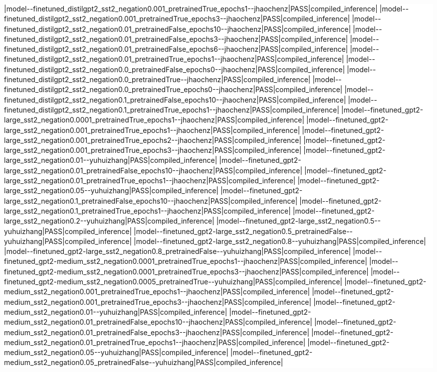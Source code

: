 |model--finetuned_distilgpt2_sst2_negation0.001_pretrainedTrue_epochs1--jhaochenz|PASS|compiled_inference|
|model--finetuned_distilgpt2_sst2_negation0.001_pretrainedTrue_epochs3--jhaochenz|PASS|compiled_inference|
|model--finetuned_distilgpt2_sst2_negation0.01_pretrainedFalse_epochs10--jhaochenz|PASS|compiled_inference|
|model--finetuned_distilgpt2_sst2_negation0.01_pretrainedFalse_epochs3--jhaochenz|PASS|compiled_inference|
|model--finetuned_distilgpt2_sst2_negation0.01_pretrainedFalse_epochs6--jhaochenz|PASS|compiled_inference|
|model--finetuned_distilgpt2_sst2_negation0.01_pretrainedTrue_epochs1--jhaochenz|PASS|compiled_inference|
|model--finetuned_distilgpt2_sst2_negation0.0_pretrainedFalse_epochs0--jhaochenz|PASS|compiled_inference|
|model--finetuned_distilgpt2_sst2_negation0.0_pretrainedTrue--jhaochenz|PASS|compiled_inference|
|model--finetuned_distilgpt2_sst2_negation0.0_pretrainedTrue_epochs0--jhaochenz|PASS|compiled_inference|
|model--finetuned_distilgpt2_sst2_negation0.1_pretrainedFalse_epochs10--jhaochenz|PASS|compiled_inference|
|model--finetuned_distilgpt2_sst2_negation0.1_pretrainedTrue_epochs1--jhaochenz|PASS|compiled_inference|
|model--finetuned_gpt2-large_sst2_negation0.0001_pretrainedTrue_epochs1--jhaochenz|PASS|compiled_inference|
|model--finetuned_gpt2-large_sst2_negation0.001_pretrainedTrue_epochs1--jhaochenz|PASS|compiled_inference|
|model--finetuned_gpt2-large_sst2_negation0.001_pretrainedTrue_epochs2--jhaochenz|PASS|compiled_inference|
|model--finetuned_gpt2-large_sst2_negation0.001_pretrainedTrue_epochs3--jhaochenz|PASS|compiled_inference|
|model--finetuned_gpt2-large_sst2_negation0.01--yuhuizhang|PASS|compiled_inference|
|model--finetuned_gpt2-large_sst2_negation0.01_pretrainedFalse_epochs10--jhaochenz|PASS|compiled_inference|
|model--finetuned_gpt2-large_sst2_negation0.01_pretrainedTrue_epochs1--jhaochenz|PASS|compiled_inference|
|model--finetuned_gpt2-large_sst2_negation0.05--yuhuizhang|PASS|compiled_inference|
|model--finetuned_gpt2-large_sst2_negation0.1_pretrainedFalse_epochs10--jhaochenz|PASS|compiled_inference|
|model--finetuned_gpt2-large_sst2_negation0.1_pretrainedTrue_epochs1--jhaochenz|PASS|compiled_inference|
|model--finetuned_gpt2-large_sst2_negation0.2--yuhuizhang|PASS|compiled_inference|
|model--finetuned_gpt2-large_sst2_negation0.5--yuhuizhang|PASS|compiled_inference|
|model--finetuned_gpt2-large_sst2_negation0.5_pretrainedFalse--yuhuizhang|PASS|compiled_inference|
|model--finetuned_gpt2-large_sst2_negation0.8--yuhuizhang|PASS|compiled_inference|
|model--finetuned_gpt2-large_sst2_negation0.8_pretrainedFalse--yuhuizhang|PASS|compiled_inference|
|model--finetuned_gpt2-medium_sst2_negation0.0001_pretrainedTrue_epochs1--jhaochenz|PASS|compiled_inference|
|model--finetuned_gpt2-medium_sst2_negation0.0001_pretrainedTrue_epochs3--jhaochenz|PASS|compiled_inference|
|model--finetuned_gpt2-medium_sst2_negation0.0005_pretrainedTrue--yuhuizhang|PASS|compiled_inference|
|model--finetuned_gpt2-medium_sst2_negation0.001_pretrainedTrue_epochs1--jhaochenz|PASS|compiled_inference|
|model--finetuned_gpt2-medium_sst2_negation0.001_pretrainedTrue_epochs3--jhaochenz|PASS|compiled_inference|
|model--finetuned_gpt2-medium_sst2_negation0.01--yuhuizhang|PASS|compiled_inference|
|model--finetuned_gpt2-medium_sst2_negation0.01_pretrainedFalse_epochs10--jhaochenz|PASS|compiled_inference|
|model--finetuned_gpt2-medium_sst2_negation0.01_pretrainedFalse_epochs3--jhaochenz|PASS|compiled_inference|
|model--finetuned_gpt2-medium_sst2_negation0.01_pretrainedTrue_epochs1--jhaochenz|PASS|compiled_inference|
|model--finetuned_gpt2-medium_sst2_negation0.05--yuhuizhang|PASS|compiled_inference|
|model--finetuned_gpt2-medium_sst2_negation0.05_pretrainedFalse--yuhuizhang|PASS|compiled_inference|